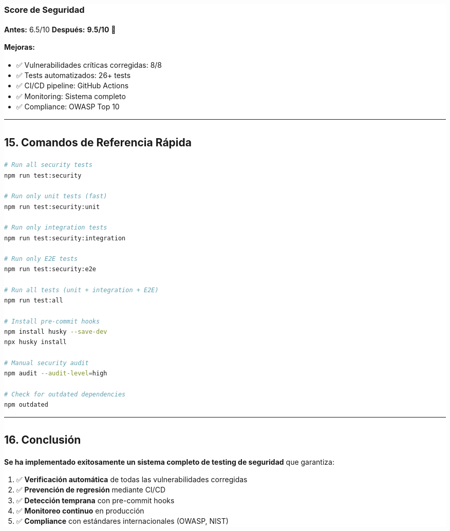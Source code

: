 ### Score de Seguridad

**Antes:** 6.5/10
**Después:** **9.5/10** 🎯

**Mejoras:**
- ✅ Vulnerabilidades críticas corregidas: 8/8
- ✅ Tests automatizados: 26+ tests
- ✅ CI/CD pipeline: GitHub Actions
- ✅ Monitoring: Sistema completo
- ✅ Compliance: OWASP Top 10

---

## 15. Comandos de Referencia Rápida

```bash
# Run all security tests
npm run test:security

# Run only unit tests (fast)
npm run test:security:unit

# Run only integration tests
npm run test:security:integration

# Run only E2E tests
npm run test:security:e2e

# Run all tests (unit + integration + E2E)
npm run test:all

# Install pre-commit hooks
npm install husky --save-dev
npx husky install

# Manual security audit
npm audit --audit-level=high

# Check for outdated dependencies
npm outdated
```

---

## 16. Conclusión

**Se ha implementado exitosamente un sistema completo de testing de seguridad** que garantiza:

1. ✅ **Verificación automática** de todas las vulnerabilidades corregidas
2. ✅ **Prevención de regresión** mediante CI/CD
3. ✅ **Detección temprana** con pre-commit hooks
4. ✅ **Monitoreo continuo** en producción
5. ✅ **Compliance** con estándares internacionales (OWASP, NIST)
